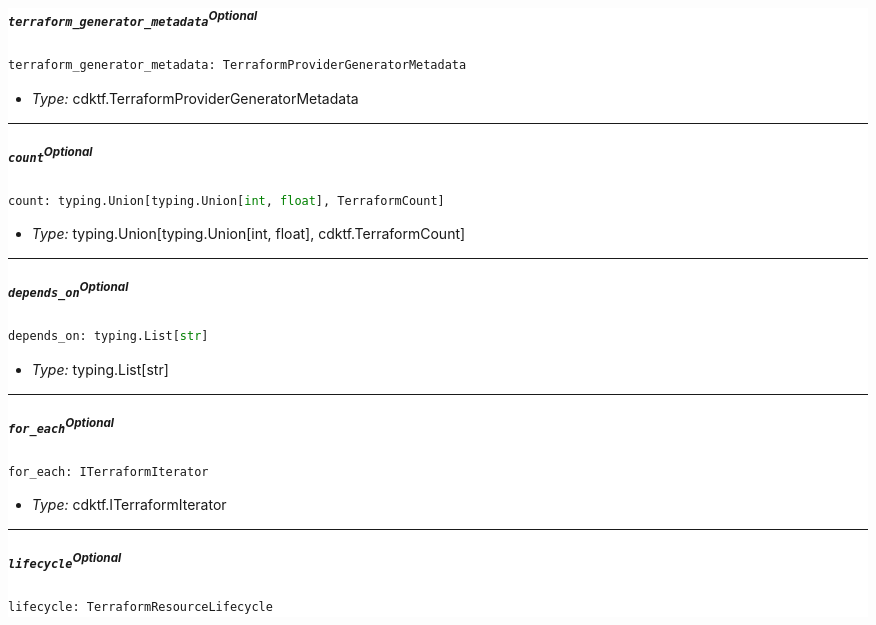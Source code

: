 ##### `terraform_generator_metadata`<sup>Optional</sup> <a name="terraform_generator_metadata" id="@ithings/cdktf-provider-openstack.dataOpenstackIdentityProjectV3.DataOpenstackIdentityProjectV3.property.terraformGeneratorMetadata"></a>

```python
terraform_generator_metadata: TerraformProviderGeneratorMetadata
```

- *Type:* cdktf.TerraformProviderGeneratorMetadata

---

##### `count`<sup>Optional</sup> <a name="count" id="@ithings/cdktf-provider-openstack.dataOpenstackIdentityProjectV3.DataOpenstackIdentityProjectV3.property.count"></a>

```python
count: typing.Union[typing.Union[int, float], TerraformCount]
```

- *Type:* typing.Union[typing.Union[int, float], cdktf.TerraformCount]

---

##### `depends_on`<sup>Optional</sup> <a name="depends_on" id="@ithings/cdktf-provider-openstack.dataOpenstackIdentityProjectV3.DataOpenstackIdentityProjectV3.property.dependsOn"></a>

```python
depends_on: typing.List[str]
```

- *Type:* typing.List[str]

---

##### `for_each`<sup>Optional</sup> <a name="for_each" id="@ithings/cdktf-provider-openstack.dataOpenstackIdentityProjectV3.DataOpenstackIdentityProjectV3.property.forEach"></a>

```python
for_each: ITerraformIterator
```

- *Type:* cdktf.ITerraformIterator

---

##### `lifecycle`<sup>Optional</sup> <a name="lifecycle" id="@ithings/cdktf-provider-openstack.dataOpenstackIdentityProjectV3.DataOpenstackIdentityProjectV3.property.lifecycle"></a>

```python
lifecycle: TerraformResourceLifecycle
```
